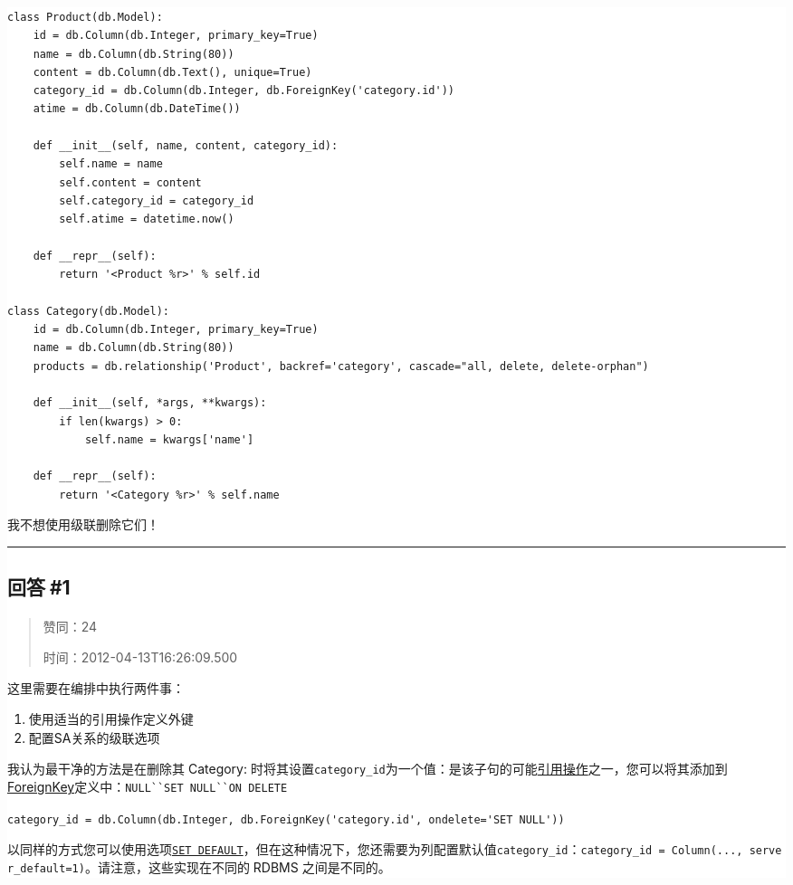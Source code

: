 ```
class Product(db.Model):
    id = db.Column(db.Integer, primary_key=True)
    name = db.Column(db.String(80))
    content = db.Column(db.Text(), unique=True)
    category_id = db.Column(db.Integer, db.ForeignKey('category.id'))
    atime = db.Column(db.DateTime())

    def __init__(self, name, content, category_id):
        self.name = name
        self.content = content
        self.category_id = category_id
        self.atime = datetime.now()

    def __repr__(self):
        return '<Product %r>' % self.id

class Category(db.Model):
    id = db.Column(db.Integer, primary_key=True)
    name = db.Column(db.String(80))
    products = db.relationship('Product', backref='category', cascade="all, delete, delete-orphan")

    def __init__(self, *args, **kwargs):
        if len(kwargs) > 0:
            self.name = kwargs['name']

    def __repr__(self):
        return '<Category %r>' % self.name 
```

我不想使用级联删除它们！

* * *

## 回答 #1

> 赞同：24
> 
> 时间：2012-04-13T16:26:09.500

这里需要在编排中执行两件事：

1.  使用适当的引用操作定义外键
2.  配置SA关系的级联选项

我认为最干净的方法是在删除其 Category: 时将其设置`category_id`为一个值：是该子句的可能[引用操作](http://en.wikipedia.org/wiki/Foreign_key#Referential_Actions)之一，您可以将其添加到[ForeignKey](http://docs.sqlalchemy.org/en/latest/core/schema.html?highlight=foreignkey#sqlalchemy.schema.ForeignKey)定义中：`NULL``SET NULL``ON DELETE`

```
category_id = db.Column(db.Integer, db.ForeignKey('category.id', ondelete='SET NULL')) 
```

以同样的方式您可以使用选项[`SET DEFAULT`](http://en.wikipedia.org/wiki/Foreign_key#SET_DEFAULT)，但在这种情况下，您还需要为列配置默认值`category_id`：`category_id = Column(..., server_default=1)`。请注意，这些实现在不同的 RDBMS 之间是不同的。

